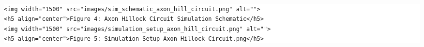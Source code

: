 	<img width="1500" src="images/sim_schematic_axon_hill_circuit.png" alt=""> 
	<h5 align="center">Figure 4: Axon Hillock Circuit Simulation Schematic</h5>
	<img width="1500" src="images/simulation_setup_axon_hill_circuit.png" alt=""> 
	<h5 align="center">Figure 5: Simulation Setup Axon Hillock Circuit.png</h5>
